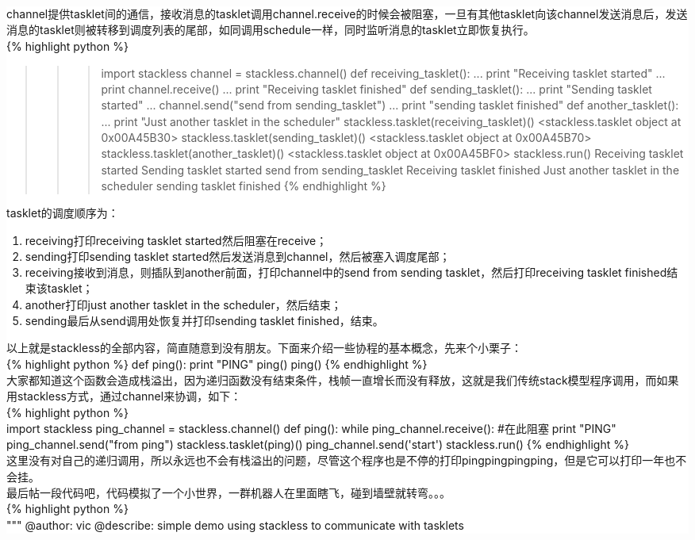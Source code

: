 channel提供tasklet间的通信，接收消息的tasklet调用channel.receive的时候会被阻塞，一旦有其他tasklet向该channel发送消息后，发送消息的tasklet则被转移到调度列表的尾部，如同调用schedule一样，同时监听消息的tasklet立即恢复执行。  
{% highlight python %} 
>>> import stackless
>>> channel = stackless.channel()
>>> def receiving_tasklet():
...     print "Receiving tasklet started"
...     print channel.receive()
...     print "Receiving tasklet finished"
>>> def sending_tasklet():
...     print "Sending tasklet started"
...     channel.send("send from sending_tasklet")
...     print "sending tasklet finished"
>>> def another_tasklet():
...     print "Just another tasklet in the scheduler"
>>> stackless.tasklet(receiving_tasklet)()
<stackless.tasklet object at 0x00A45B30>
>>> stackless.tasklet(sending_tasklet)()
<stackless.tasklet object at 0x00A45B70>
>>> stackless.tasklet(another_tasklet)()
<stackless.tasklet object at 0x00A45BF0>
>>> stackless.run()
Receiving tasklet started 
Sending tasklet started
send from sending_tasklet
Receiving tasklet finished
Just another tasklet in the scheduler
sending tasklet finished 
{% endhighlight %}  

tasklet的调度顺序为：  
1.	receiving打印receiving tasklet started然后阻塞在receive；  
2.	sending打印sending tasklet started然后发送消息到channel，然后被塞入调度尾部；  
3.	receiving接收到消息，则插队到another前面，打印channel中的send from sending tasklet，然后打印receiving tasklet finished结束该tasklet；  
4.	another打印just another tasklet in the scheduler，然后结束；  
5.	sending最后从send调用处恢复并打印sending tasklet finished，结束。  

以上就是stackless的全部内容，简直随意到没有朋友。下面来介绍一些协程的基本概念，先来个小栗子：  
{% highlight python %} 
def ping():
    print "PING"
    ping()
ping()
{% endhighlight %}  
大家都知道这个函数会造成栈溢出，因为递归函数没有结束条件，栈帧一直增长而没有释放，这就是我们传统stack模型程序调用，而如果用stackless方式，通过channel来协调，如下：  
{% highlight python %}  
import stackless
ping_channel = stackless.channel()
def ping():
    while ping_channel.receive(): #在此阻塞
        print "PING"
        ping_channel.send("from ping")
stackless.tasklet(ping)()
ping_channel.send('start')
stackless.run()
{% endhighlight %}  
这里没有对自己的递归调用，所以永远也不会有栈溢出的问题，尽管这个程序也是不停的打印pingpingpingping，但是它可以打印一年也不会挂。  
最后帖一段代码吧，代码模拟了一个小世界，一群机器人在里面瞎飞，碰到墙壁就转弯。。。  
{% highlight python %}  
"""
@author: vic
@describe:
    simple demo using stackless to communicate with tasklets